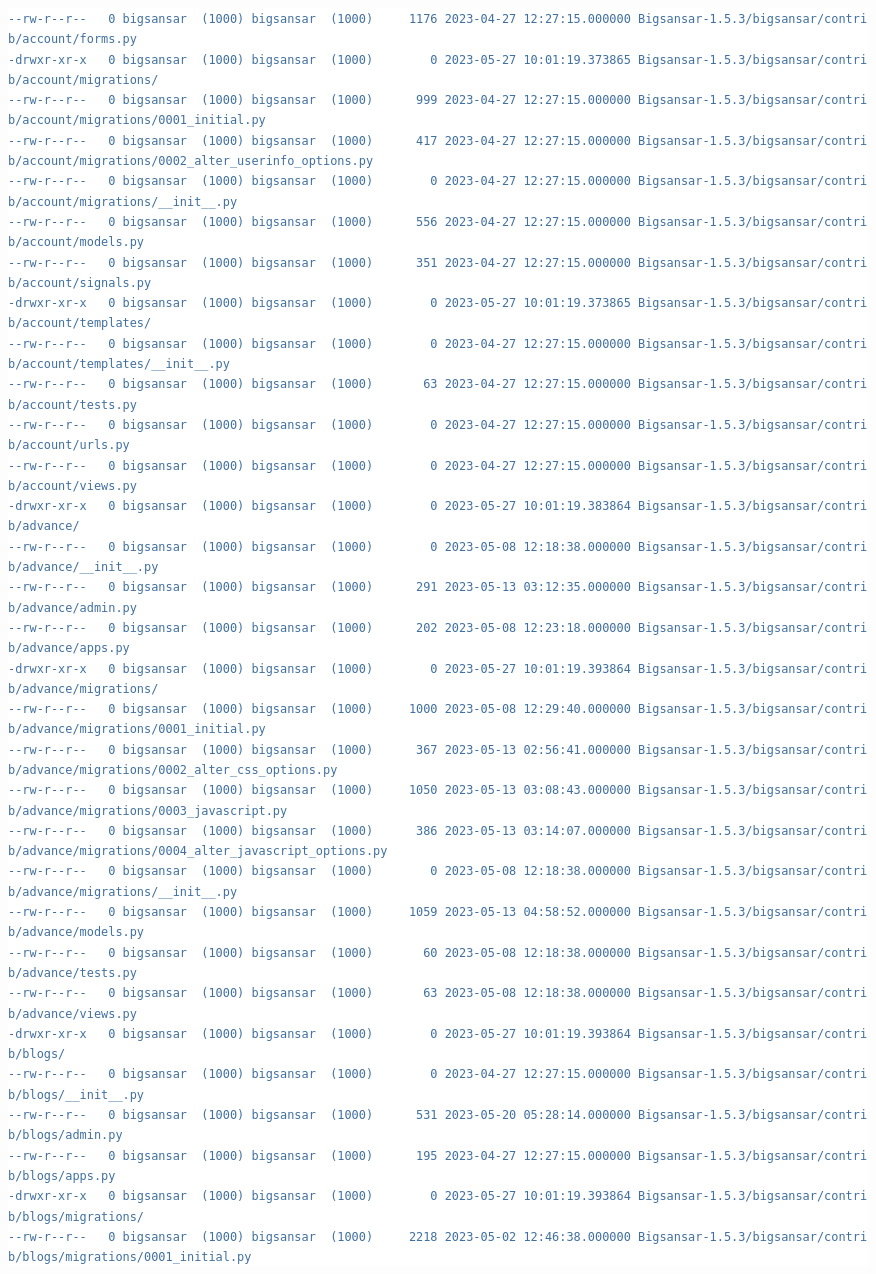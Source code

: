 ```diff
--rw-r--r--   0 bigsansar  (1000) bigsansar  (1000)     1176 2023-04-27 12:27:15.000000 Bigsansar-1.5.3/bigsansar/contrib/account/forms.py
-drwxr-xr-x   0 bigsansar  (1000) bigsansar  (1000)        0 2023-05-27 10:01:19.373865 Bigsansar-1.5.3/bigsansar/contrib/account/migrations/
--rw-r--r--   0 bigsansar  (1000) bigsansar  (1000)      999 2023-04-27 12:27:15.000000 Bigsansar-1.5.3/bigsansar/contrib/account/migrations/0001_initial.py
--rw-r--r--   0 bigsansar  (1000) bigsansar  (1000)      417 2023-04-27 12:27:15.000000 Bigsansar-1.5.3/bigsansar/contrib/account/migrations/0002_alter_userinfo_options.py
--rw-r--r--   0 bigsansar  (1000) bigsansar  (1000)        0 2023-04-27 12:27:15.000000 Bigsansar-1.5.3/bigsansar/contrib/account/migrations/__init__.py
--rw-r--r--   0 bigsansar  (1000) bigsansar  (1000)      556 2023-04-27 12:27:15.000000 Bigsansar-1.5.3/bigsansar/contrib/account/models.py
--rw-r--r--   0 bigsansar  (1000) bigsansar  (1000)      351 2023-04-27 12:27:15.000000 Bigsansar-1.5.3/bigsansar/contrib/account/signals.py
-drwxr-xr-x   0 bigsansar  (1000) bigsansar  (1000)        0 2023-05-27 10:01:19.373865 Bigsansar-1.5.3/bigsansar/contrib/account/templates/
--rw-r--r--   0 bigsansar  (1000) bigsansar  (1000)        0 2023-04-27 12:27:15.000000 Bigsansar-1.5.3/bigsansar/contrib/account/templates/__init__.py
--rw-r--r--   0 bigsansar  (1000) bigsansar  (1000)       63 2023-04-27 12:27:15.000000 Bigsansar-1.5.3/bigsansar/contrib/account/tests.py
--rw-r--r--   0 bigsansar  (1000) bigsansar  (1000)        0 2023-04-27 12:27:15.000000 Bigsansar-1.5.3/bigsansar/contrib/account/urls.py
--rw-r--r--   0 bigsansar  (1000) bigsansar  (1000)        0 2023-04-27 12:27:15.000000 Bigsansar-1.5.3/bigsansar/contrib/account/views.py
-drwxr-xr-x   0 bigsansar  (1000) bigsansar  (1000)        0 2023-05-27 10:01:19.383864 Bigsansar-1.5.3/bigsansar/contrib/advance/
--rw-r--r--   0 bigsansar  (1000) bigsansar  (1000)        0 2023-05-08 12:18:38.000000 Bigsansar-1.5.3/bigsansar/contrib/advance/__init__.py
--rw-r--r--   0 bigsansar  (1000) bigsansar  (1000)      291 2023-05-13 03:12:35.000000 Bigsansar-1.5.3/bigsansar/contrib/advance/admin.py
--rw-r--r--   0 bigsansar  (1000) bigsansar  (1000)      202 2023-05-08 12:23:18.000000 Bigsansar-1.5.3/bigsansar/contrib/advance/apps.py
-drwxr-xr-x   0 bigsansar  (1000) bigsansar  (1000)        0 2023-05-27 10:01:19.393864 Bigsansar-1.5.3/bigsansar/contrib/advance/migrations/
--rw-r--r--   0 bigsansar  (1000) bigsansar  (1000)     1000 2023-05-08 12:29:40.000000 Bigsansar-1.5.3/bigsansar/contrib/advance/migrations/0001_initial.py
--rw-r--r--   0 bigsansar  (1000) bigsansar  (1000)      367 2023-05-13 02:56:41.000000 Bigsansar-1.5.3/bigsansar/contrib/advance/migrations/0002_alter_css_options.py
--rw-r--r--   0 bigsansar  (1000) bigsansar  (1000)     1050 2023-05-13 03:08:43.000000 Bigsansar-1.5.3/bigsansar/contrib/advance/migrations/0003_javascript.py
--rw-r--r--   0 bigsansar  (1000) bigsansar  (1000)      386 2023-05-13 03:14:07.000000 Bigsansar-1.5.3/bigsansar/contrib/advance/migrations/0004_alter_javascript_options.py
--rw-r--r--   0 bigsansar  (1000) bigsansar  (1000)        0 2023-05-08 12:18:38.000000 Bigsansar-1.5.3/bigsansar/contrib/advance/migrations/__init__.py
--rw-r--r--   0 bigsansar  (1000) bigsansar  (1000)     1059 2023-05-13 04:58:52.000000 Bigsansar-1.5.3/bigsansar/contrib/advance/models.py
--rw-r--r--   0 bigsansar  (1000) bigsansar  (1000)       60 2023-05-08 12:18:38.000000 Bigsansar-1.5.3/bigsansar/contrib/advance/tests.py
--rw-r--r--   0 bigsansar  (1000) bigsansar  (1000)       63 2023-05-08 12:18:38.000000 Bigsansar-1.5.3/bigsansar/contrib/advance/views.py
-drwxr-xr-x   0 bigsansar  (1000) bigsansar  (1000)        0 2023-05-27 10:01:19.393864 Bigsansar-1.5.3/bigsansar/contrib/blogs/
--rw-r--r--   0 bigsansar  (1000) bigsansar  (1000)        0 2023-04-27 12:27:15.000000 Bigsansar-1.5.3/bigsansar/contrib/blogs/__init__.py
--rw-r--r--   0 bigsansar  (1000) bigsansar  (1000)      531 2023-05-20 05:28:14.000000 Bigsansar-1.5.3/bigsansar/contrib/blogs/admin.py
--rw-r--r--   0 bigsansar  (1000) bigsansar  (1000)      195 2023-04-27 12:27:15.000000 Bigsansar-1.5.3/bigsansar/contrib/blogs/apps.py
-drwxr-xr-x   0 bigsansar  (1000) bigsansar  (1000)        0 2023-05-27 10:01:19.393864 Bigsansar-1.5.3/bigsansar/contrib/blogs/migrations/
--rw-r--r--   0 bigsansar  (1000) bigsansar  (1000)     2218 2023-05-02 12:46:38.000000 Bigsansar-1.5.3/bigsansar/contrib/blogs/migrations/0001_initial.py
```
